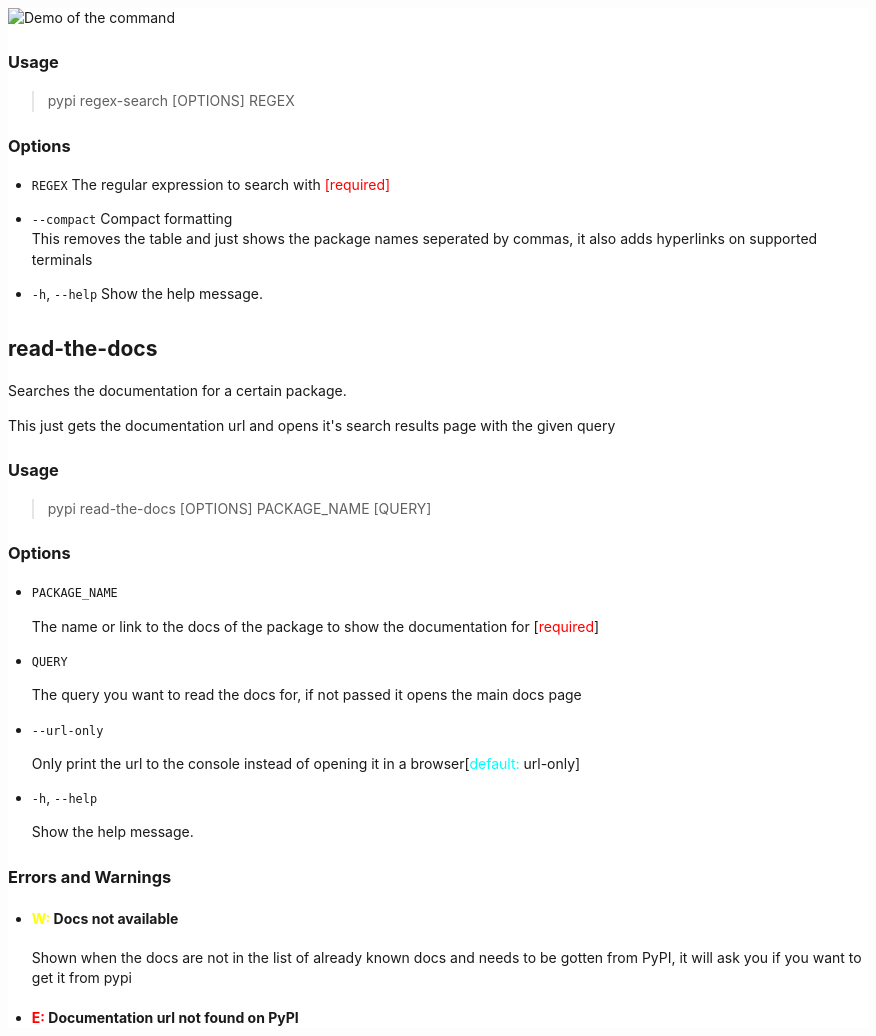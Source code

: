 ![Demo of the command](https://raw.githubusercontent.com/wasi-master/pypi-command-line/main/images/pypi%20rsearch.gif)

### **Usage**

> pypi regex-search [OPTIONS] REGEX

### **Options**

- `REGEX`
    The regular expression to search with  <span style="color: red">[required]</span>

- `--compact`
    Compact formatting </br>
    This removes the table and just shows the package names seperated by commas, it also adds hyperlinks on supported terminals

- `-h`, `--help`
    Show the help message.

## read-the-docs

Searches the documentation for a certain package.

This just gets the documentation url and opens it's search results page with the given query

### **Usage**

> pypi read-the-docs [OPTIONS] PACKAGE_NAME [QUERY]

### **Options**

- `PACKAGE_NAME`

    The name or link to the docs of the package to show the documentation for  [<span style="color: red">required</span>]

- `QUERY`

    The query you want to read the docs for, if not passed it opens the main docs page

- `--url-only`

    Only print the url to the console instead of opening it in a browser[<span style="color: cyan">default:</span> url-only]

- `-h`, `--help`

    Show the help message.

### **Errors and Warnings**

- #### <span style="color: yellow">W:</span> Docs not available

    Shown when the docs are not in the list of already known docs and needs to be gotten from PyPI, it will ask you if you want to get it from pypi

- #### <span style="color: red">E:</span> Documentation url not found on PyPI
